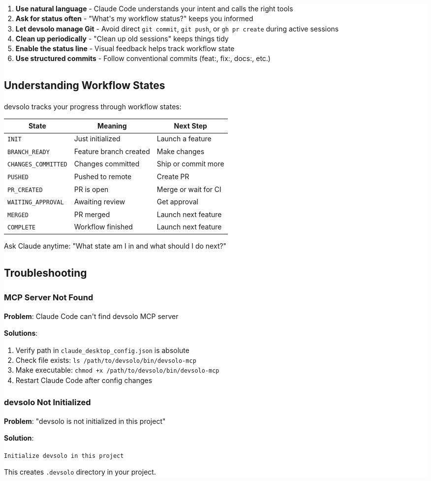 1. **Use natural language** - Claude Code understands your intent and calls the right tools
2. **Ask for status often** - "What's my workflow status?" keeps you informed
3. **Let devsolo manage Git** - Avoid direct `git commit`, `git push`, or `gh pr create` during active sessions
4. **Clean up periodically** - "Clean up old sessions" keeps things tidy
5. **Enable the status line** - Visual feedback helps track workflow state
6. **Use structured commits** - Follow conventional commits (feat:, fix:, docs:, etc.)

## Understanding Workflow States

devsolo tracks your progress through workflow states:

| State | Meaning | Next Step |
|-------|---------|-----------|
| `INIT` | Just initialized | Launch a feature |
| `BRANCH_READY` | Feature branch created | Make changes |
| `CHANGES_COMMITTED` | Changes committed | Ship or commit more |
| `PUSHED` | Pushed to remote | Create PR |
| `PR_CREATED` | PR is open | Merge or wait for CI |
| `WAITING_APPROVAL` | Awaiting review | Get approval |
| `MERGED` | PR merged | Launch next feature |
| `COMPLETE` | Workflow finished | Launch next feature |

Ask Claude anytime: "What state am I in and what should I do next?"

## Troubleshooting

### MCP Server Not Found

**Problem**: Claude Code can't find devsolo MCP server

**Solutions**:
1. Verify path in `claude_desktop_config.json` is absolute
2. Check file exists: `ls /path/to/devsolo/bin/devsolo-mcp`
3. Make executable: `chmod +x /path/to/devsolo/bin/devsolo-mcp`
4. Restart Claude Code after config changes

### devsolo Not Initialized

**Problem**: "devsolo is not initialized in this project"

**Solution**:
```
Initialize devsolo in this project
```

This creates `.devsolo` directory in your project.
